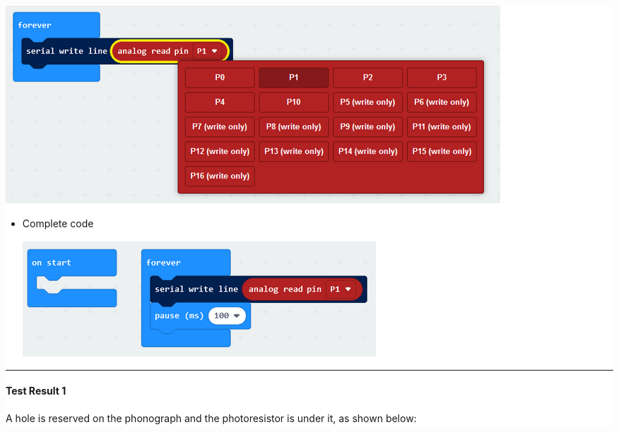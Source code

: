   ![img](img/cou3-1.png)

- Complete code

  ![img](img/cou3-2.png)

------

#### Test Result 1

A hole is reserved on the phonograph and the photoresistor is under it, as shown below:
